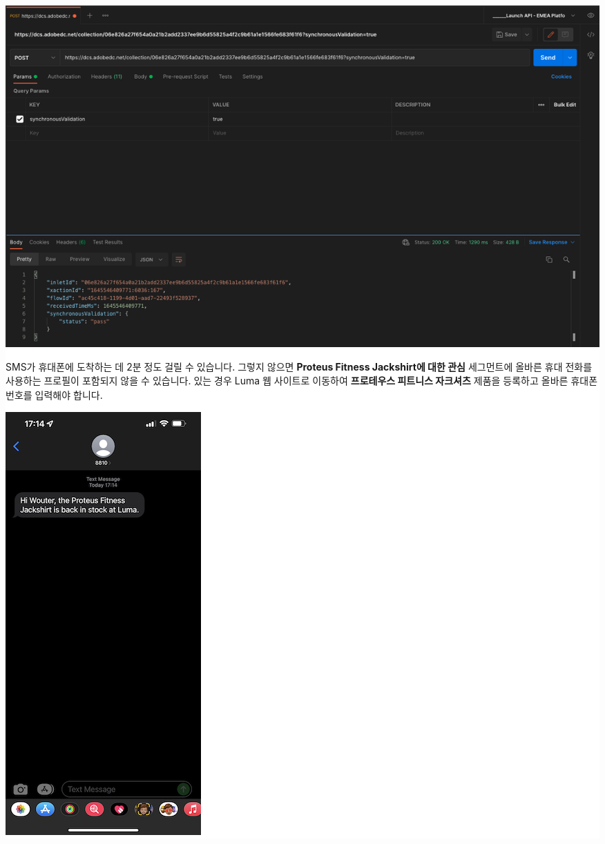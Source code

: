 ![Journey Optimizer](./images/s8.png)

SMS가 휴대폰에 도착하는 데 2분 정도 걸릴 수 있습니다. 그렇지 않으면 **Proteus Fitness Jackshirt에 대한 관심** 세그먼트에 올바른 휴대 전화를 사용하는 프로필이 포함되지 않을 수 있습니다. 있는 경우 Luma 웹 사이트로 이동하여 **프로테우스 피트니스 자크셔츠** 제품을 등록하고 올바른 휴대폰 번호를 입력해야 합니다.

![Journey Optimizer](./images/s9.png)
